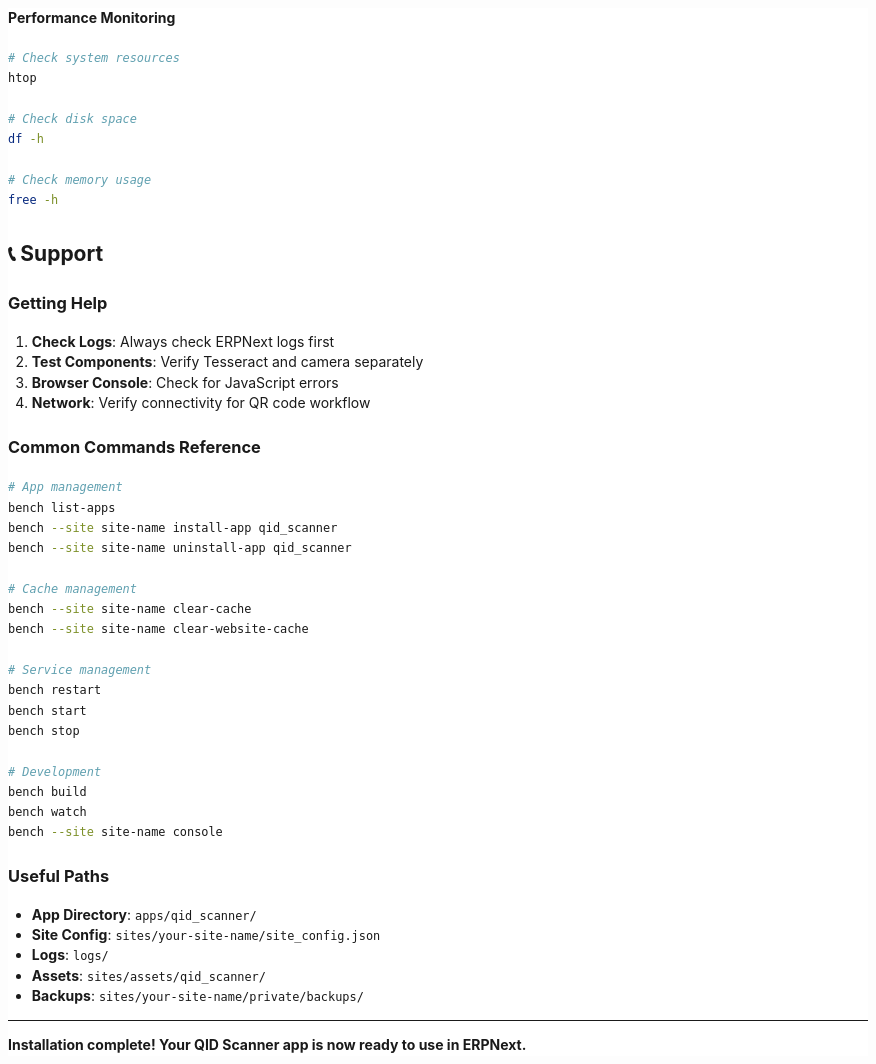 #### **Performance Monitoring**
```bash
# Check system resources
htop

# Check disk space
df -h

# Check memory usage
free -h
```

## 📞 Support

### **Getting Help**

1. **Check Logs**: Always check ERPNext logs first
2. **Test Components**: Verify Tesseract and camera separately
3. **Browser Console**: Check for JavaScript errors
4. **Network**: Verify connectivity for QR code workflow

### **Common Commands Reference**

```bash
# App management
bench list-apps
bench --site site-name install-app qid_scanner
bench --site site-name uninstall-app qid_scanner

# Cache management
bench --site site-name clear-cache
bench --site site-name clear-website-cache

# Service management
bench restart
bench start
bench stop

# Development
bench build
bench watch
bench --site site-name console
```

### **Useful Paths**

- **App Directory**: `apps/qid_scanner/`
- **Site Config**: `sites/your-site-name/site_config.json`
- **Logs**: `logs/`
- **Assets**: `sites/assets/qid_scanner/`
- **Backups**: `sites/your-site-name/private/backups/`

---

**Installation complete! Your QID Scanner app is now ready to use in ERPNext.**

